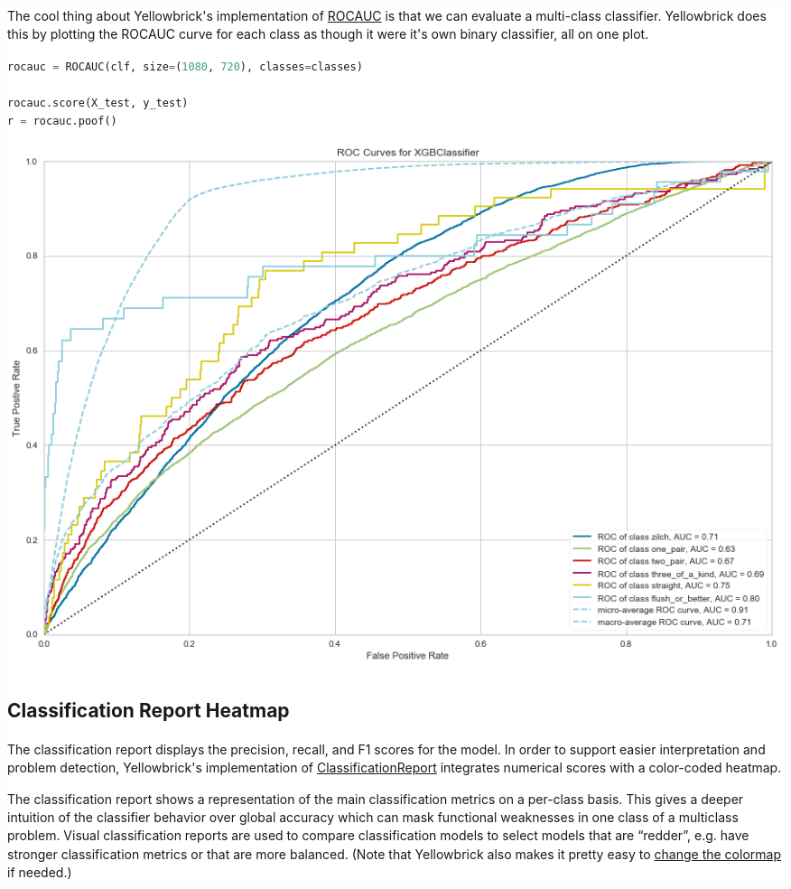 The cool thing about Yellowbrick's implementation of [ROCAUC](http://www.scikit-yb.org/en/latest/api/classifier/rocauc.html) is that we can evaluate a multi-class classifier. Yellowbrick does this by plotting the ROCAUC curve for each class as though it were it's own binary classifier, all on one plot.


```python
rocauc = ROCAUC(clf, size=(1080, 720), classes=classes)

rocauc.score(X_test, y_test)  
r = rocauc.poof()
```


![roc auc curve](https://raw.githubusercontent.com/rebeccabilbro/rebeccabilbro.github.io/master/images/2018-06-13-rocauc-curve.png)


## Classification Report Heatmap

The classification report displays the precision, recall, and F1 scores for the model. In order to support easier interpretation and problem detection, Yellowbrick's implementation of [ClassificationReport](http://www.scikit-yb.org/en/latest/api/classifier/classification_report.html) integrates numerical scores with a color-coded heatmap. 

The classification report shows a representation of the main classification metrics on a per-class basis. This gives a deeper intuition of the classifier behavior over global accuracy which can mask functional weaknesses in one class of a multiclass problem. Visual classification reports are used to compare classification models to select models that are “redder”, e.g. have stronger classification metrics or that are more balanced. (Note that Yellowbrick also makes it pretty easy to [change the colormap](https://stackoverflow.com/questions/48580031/changing-yellowbrick-visiualization-colors) if needed.)
